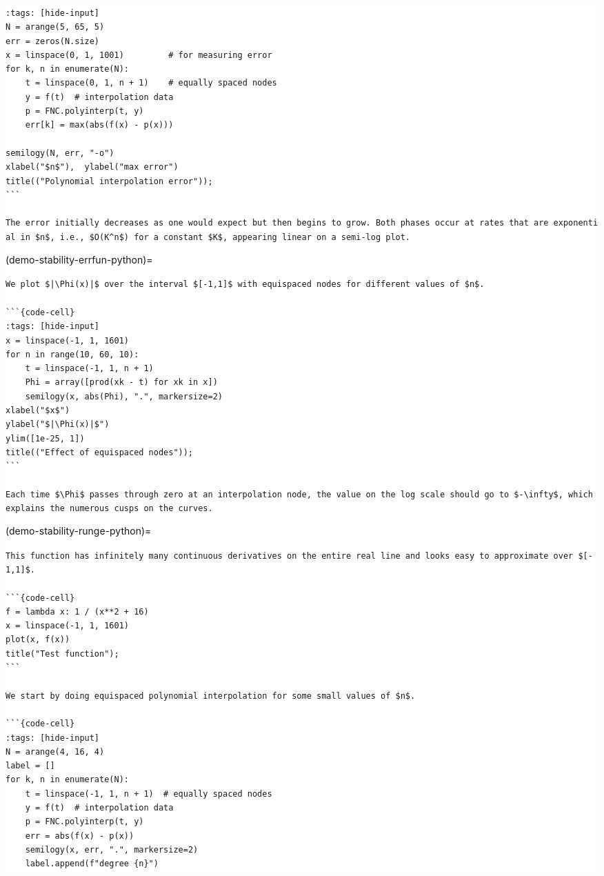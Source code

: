 ``````{dropdown} @demo-stability-equispaced
:tags: [hide-input]
N = arange(5, 65, 5)
err = zeros(N.size)
x = linspace(0, 1, 1001)         # for measuring error
for k, n in enumerate(N):
    t = linspace(0, 1, n + 1)    # equally spaced nodes
    y = f(t)  # interpolation data
    p = FNC.polyinterp(t, y)
    err[k] = max(abs(f(x) - p(x)))

semilogy(N, err, "-o")
xlabel("$n$"),  ylabel("max error")
title(("Polynomial interpolation error"));
```

The error initially decreases as one would expect but then begins to grow. Both phases occur at rates that are exponential in $n$, i.e., $O(K^n$) for a constant $K$, appearing linear on a semi-log plot.
``````

(demo-stability-errfun-python)=
``````{dropdown} @demo-stability-errfun
We plot $|\Phi(x)|$ over the interval $[-1,1]$ with equispaced nodes for different values of $n$. 

```{code-cell} 
:tags: [hide-input]
x = linspace(-1, 1, 1601)
for n in range(10, 60, 10):
    t = linspace(-1, 1, n + 1)
    Phi = array([prod(xk - t) for xk in x])
    semilogy(x, abs(Phi), ".", markersize=2)
xlabel("$x$")
ylabel("$|\Phi(x)|$")
ylim([1e-25, 1])
title(("Effect of equispaced nodes"));
```

Each time $\Phi$ passes through zero at an interpolation node, the value on the log scale should go to $-\infty$, which explains the numerous cusps on the curves.
``````

(demo-stability-runge-python)=
``````{dropdown} @demo-stability-runge
This function has infinitely many continuous derivatives on the entire real line and looks easy to approximate over $[-1,1]$.

```{code-cell} 
f = lambda x: 1 / (x**2 + 16)
x = linspace(-1, 1, 1601)
plot(x, f(x))
title("Test function");
```

We start by doing equispaced polynomial interpolation for some small values of $n$.

```{code-cell} 
:tags: [hide-input]
N = arange(4, 16, 4)
label = []
for k, n in enumerate(N):
    t = linspace(-1, 1, n + 1)  # equally spaced nodes
    y = f(t)  # interpolation data
    p = FNC.polyinterp(t, y)
    err = abs(f(x) - p(x))
    semilogy(x, err, ".", markersize=2)
    label.append(f"degree {n}")
``````